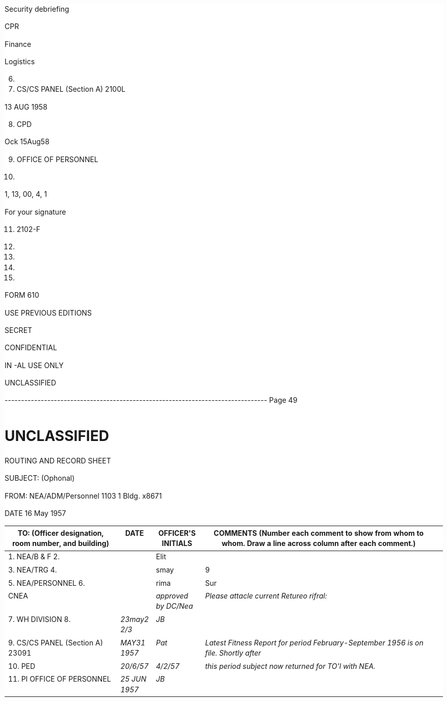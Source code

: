 Security debriefing

CPR

Finance

Logistics

6. 
7. CS/CS PANEL (Section A) 2100L

13 AUG 1958

8. CPD

Ock 15Aug58

9. OFFICE OF PERSONNEL

10. 
1, 13, 00, 4, 1

For your signature

11. 2102-F

12. 
13. 
14. 
15. 
FORM 610

USE PREVIOUS
EDITIONS

SECRET

CONFIDENTIAL

IN -AL
USE ONLY

UNCLASSIFIED


-------------------------------------------------------------------------------- Page 49

# UNCLASSIFIED

ROUTING AND RECORD SHEET

SUBJECT: (Ophonal)

FROM: NEA/ADM/Personnel 1103 1 Bldg. x8671

DATE 16 May 1957

| TO: (Officer designation, room number, and building) | DATE          | OFFICER'S INITIALS   | COMMENTS (Number each comment to show from whom to whom. Draw a line across column after each comment.) |                                                |
| ---------------------------------------------------- | ------------- | -------------------- | ------------------------------------------------------------------------------------------------------- | ---------------------------------------------- |
| 1. NEA/B & F 2.                                      |               | Elit                 |                                                                                                         |                                                |
| 3. NEA/TRG 4.                                        |               | smay                 | 9                                                                                                       |                                                |
| 5. NEA/PERSONNEL 6.                                  |               | rima                 | Sur                                                                                                     |                                                |
| CNEA                                                 |               | *approved by DC/Nea* | *Please attacle current Retureo rifral:*                                                                |                                                |
| 7. WH DIVISION 8.                                    | *23may22/3*   | *JB*                 |                                                                                                         |                                                |
| 9. CS/CS PANEL (Section A) 23091                     | *MAY31 1957*  | *Pat*                | *Latest Fitness Report for period February-September 1956 is on file. Shortly after*                    |                                                |
| 10. PED                                              | *20/6/57*     | *4/2/57*             | *this period subject now returned for TO'l with NEA.*                                                   |                                                |
| 11. PI OFFICE OF PERSONNEL                           | *25 JUN 1957* | *JB*                 |                                                                                                         |                                                |